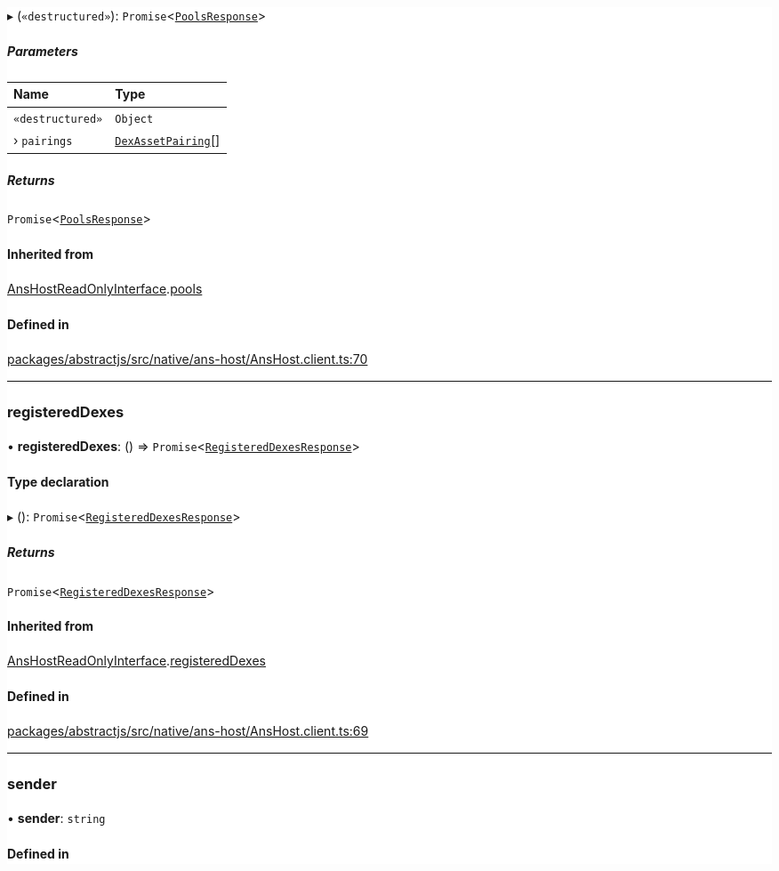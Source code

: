 ▸ (`«destructured»`): `Promise`<[`PoolsResponse`](AnsHostTypes.PoolsResponse.md)\>

##### Parameters

| Name | Type |
| :------ | :------ |
| `«destructured»` | `Object` |
| › `pairings` | [`DexAssetPairing`](../modules/AnsHostTypes.md#dexassetpairing)[] |

##### Returns

`Promise`<[`PoolsResponse`](AnsHostTypes.PoolsResponse.md)\>

#### Inherited from

[AnsHostReadOnlyInterface](AnsHostReadOnlyInterface.md).[pools](AnsHostReadOnlyInterface.md#pools)

#### Defined in

[packages/abstractjs/src/native/ans-host/AnsHost.client.ts:70](https://github.com/AbstractSDK/frontend/blob/07410073/packages/abstractjs/src/native/ans-host/AnsHost.client.ts#L70)

___

### registeredDexes

• **registeredDexes**: () => `Promise`<[`RegisteredDexesResponse`](AnsHostTypes.RegisteredDexesResponse.md)\>

#### Type declaration

▸ (): `Promise`<[`RegisteredDexesResponse`](AnsHostTypes.RegisteredDexesResponse.md)\>

##### Returns

`Promise`<[`RegisteredDexesResponse`](AnsHostTypes.RegisteredDexesResponse.md)\>

#### Inherited from

[AnsHostReadOnlyInterface](AnsHostReadOnlyInterface.md).[registeredDexes](AnsHostReadOnlyInterface.md#registereddexes)

#### Defined in

[packages/abstractjs/src/native/ans-host/AnsHost.client.ts:69](https://github.com/AbstractSDK/frontend/blob/07410073/packages/abstractjs/src/native/ans-host/AnsHost.client.ts#L69)

___

### sender

• **sender**: `string`

#### Defined in

